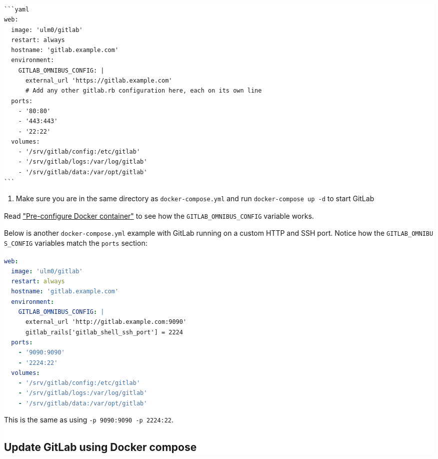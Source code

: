     ```yaml
    web:
      image: 'ulm0/gitlab'
      restart: always
      hostname: 'gitlab.example.com'
      environment:
        GITLAB_OMNIBUS_CONFIG: |
          external_url 'https://gitlab.example.com'
          # Add any other gitlab.rb configuration here, each on its own line
      ports:
        - '80:80'
        - '443:443'
        - '22:22'
      volumes:
        - '/srv/gitlab/config:/etc/gitlab'
        - '/srv/gitlab/logs:/var/log/gitlab'
        - '/srv/gitlab/data:/var/opt/gitlab'
    ```

1. Make sure you are in the same directory as `docker-compose.yml` and run
  `docker-compose up -d` to start GitLab

Read ["Pre-configure Docker container"](#pre-configure-docker-container) to see
how the `GITLAB_OMNIBUS_CONFIG` variable works.

Below is another `docker-compose.yml` example with GitLab running on a custom
HTTP and SSH port. Notice how the `GITLAB_OMNIBUS_CONFIG` variables match the
`ports` section:

```yaml
web:
  image: 'ulm0/gitlab'
  restart: always
  hostname: 'gitlab.example.com'
  environment:
    GITLAB_OMNIBUS_CONFIG: |
      external_url 'http://gitlab.example.com:9090'
      gitlab_rails['gitlab_shell_ssh_port'] = 2224
  ports:
    - '9090:9090'
    - '2224:22'
  volumes:
    - '/srv/gitlab/config:/etc/gitlab'
    - '/srv/gitlab/logs:/var/log/gitlab'
    - '/srv/gitlab/data:/var/opt/gitlab'
```

This is the same as using `-p 9090:9090 -p 2224:22`.

## Update GitLab using Docker compose


[docker compose]: https://docs.docker.com/compose/
[install-compose]: https://docs.docker.com/compose/install/
[down-yml]: docker/docker-compose.yml
[docker-ports]: https://docs.docker.com/engine/reference/run/#/expose-incoming-ports
[^1]: `docker` is the default group, if you've changed this, update your commands accordingly.
